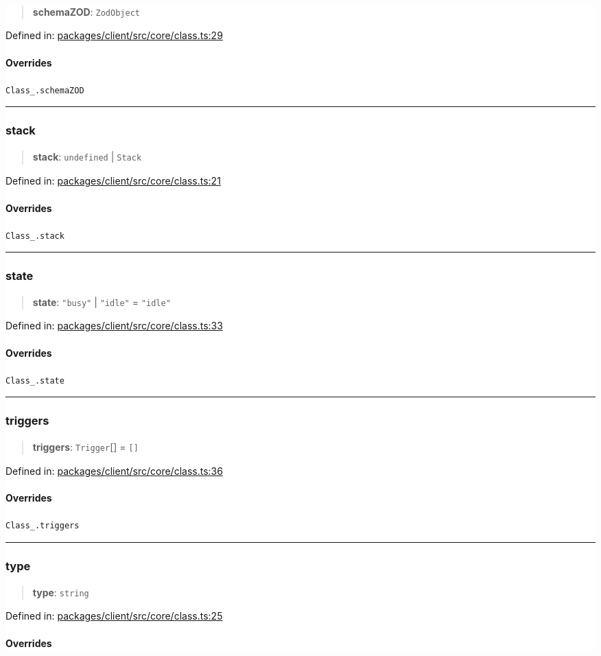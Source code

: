 > **schemaZOD**: `ZodObject`

Defined in: [packages/client/src/core/class.ts:29](https://github.com/onyx-og/docstack/blob/8fe77cd2e0f22df702409b01965e114b72d2f5c7/packages/client/src/core/class.ts#L29)

#### Overrides

`Class_.schemaZOD`

***

### stack

> **stack**: `undefined` \| `Stack`

Defined in: [packages/client/src/core/class.ts:21](https://github.com/onyx-og/docstack/blob/8fe77cd2e0f22df702409b01965e114b72d2f5c7/packages/client/src/core/class.ts#L21)

#### Overrides

`Class_.stack`

***

### state

> **state**: `"busy"` \| `"idle"` = `"idle"`

Defined in: [packages/client/src/core/class.ts:33](https://github.com/onyx-og/docstack/blob/8fe77cd2e0f22df702409b01965e114b72d2f5c7/packages/client/src/core/class.ts#L33)

#### Overrides

`Class_.state`

***

### triggers

> **triggers**: `Trigger`[] = `[]`

Defined in: [packages/client/src/core/class.ts:36](https://github.com/onyx-og/docstack/blob/8fe77cd2e0f22df702409b01965e114b72d2f5c7/packages/client/src/core/class.ts#L36)

#### Overrides

`Class_.triggers`

***

### type

> **type**: `string`

Defined in: [packages/client/src/core/class.ts:25](https://github.com/onyx-og/docstack/blob/8fe77cd2e0f22df702409b01965e114b72d2f5c7/packages/client/src/core/class.ts#L25)

#### Overrides
